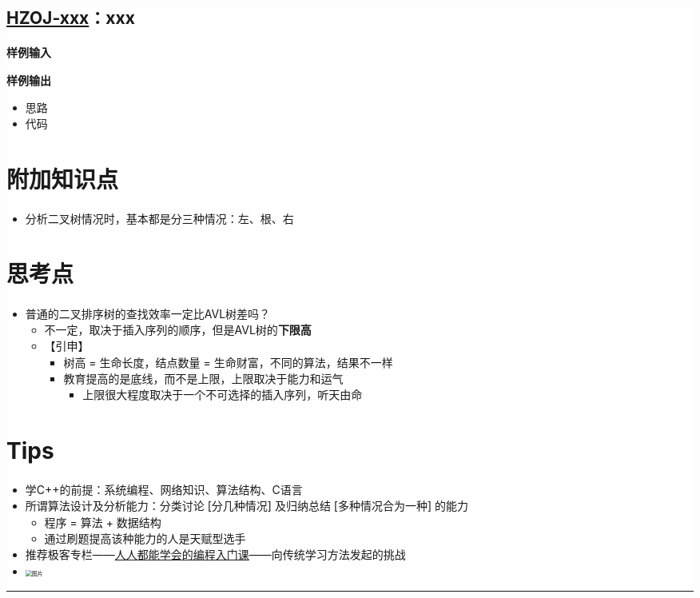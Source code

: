 ## [HZOJ-xxx](http://oj.haizeix.com/problem/590)：xxx

**样例输入**

```c++

```
**样例输出**
```c++

```
* 思路
* 代码
# 附加知识点

* 分析二叉树情况时，基本都是分三种情况：左、根、右
# 思考点

* 普通的二叉排序树的查找效率一定比AVL树差吗？
    * 不一定，取决于插入序列的顺序，但是AVL树的**下限高**
    * 【引申】
        * 树高 = 生命长度，结点数量 = 生命财富，不同的算法，结果不一样
        * 教育提高的是底线，而不是上限，上限取决于能力和运气
            * 上限很大程度取决于一个不可选择的插入序列，听天由命
# Tips

* 学C++的前提：系统编程、网络知识、算法结构、C语言
* 所谓算法设计及分析能力：分类讨论 [分几种情况] 及归纳总结 [多种情况合为一种] 的能力
    * 程序 = 算法 + 数据结构
    * 通过刷题提高该种能力的人是天赋型选手
* 推荐极客专栏——[人人都能学会的编程入门课](https://time.geekbang.org/column/intro/268)——向传统学习方法发起的挑战
* <img src="https://gitee.com/doubleL3/blog-imgs/raw/master/img/1608811203861-1sljNOfzd5A8C5gA.png" alt="图片" style="zoom: 50%;" />

---


